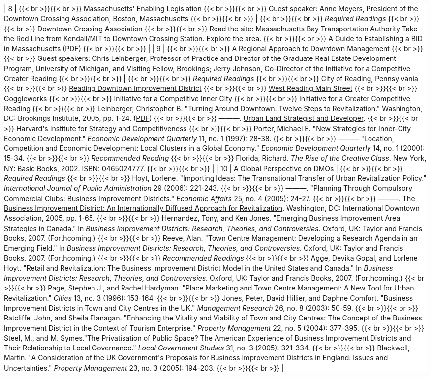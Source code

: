 | 8 |  {{< br >}}{{< br >}} Massachusetts' Enabling Legislation {{< br >}}{{< br >}} Guest speaker: Anne Meyers, President of the Downtown Crossing Association, Boston, Massachusetts {{< br >}}{{< br >}}  |  {{< br >}}{{< br >}} _Required Readings_ {{< br >}}{{< br >}} [Downtown Crossing Association](http://www.downtowncrossing.org/) {{< br >}}{{< br >}} Read the site: [Massachusetts Bay Transportation Authority](http://www.mbta.com/schedules_and_maps/subway/lines/?route=RED) Take the Red Line from Kendall/MIT to Downtown Crossing Station. Explore the area. {{< br >}}{{< br >}} A Guide to Establishing a BID in Massachusetts ([PDF](http://www.state.ma.us/dhcd/publications/bid398.pdf)) {{< br >}}{{< br >}}  |
| 9 |  {{< br >}}{{< br >}} A Regional Approach to Downtown Management {{< br >}}{{< br >}} Guest speakers: Chris Leinberger, Professor of Practice and Director of the Graduate Real Estate Development Program, University of Michigan, and Visiting Fellow, Brookings; Jerry Johnson, Co-Director of the Initiative for a Competitive Greater Reading {{< br >}}{{< br >}}  |  {{< br >}}{{< br >}} _Required Readings_ {{< br >}}{{< br >}} [City of Reading, Pennsylvania](https://www.readingpa.gov/) {{< br >}}{{< br >}} [Reading Downtown Improvement District](http://www.downtownreading.com/) {{< br >}}{{< br >}} [West Reading Main Street](http://www.westreadingborough.com/index.aspx?id=88) {{< br >}}{{< br >}} [Goggleworks](http://www.goggleworks.org/) {{< br >}}{{< br >}} [Initiative for a Competitive Inner City](http://community-wealth.org/content/initiative-competitive-inner-city-icic) {{< br >}}{{< br >}} [Initiative for a Greater Competitive Reading](http://www.greaterreading.com/) {{< br >}}{{< br >}} Leinberger, Christopher B. "Turning Around Downtown: Twelve Steps to Revitalization." Washington, DC: Brookings Institute, 2005, pp. 1-24. ([PDF](https://www.brookings.edu/research/turning-around-downtown-twelve-steps-to-revitalization/)) {{< br >}}{{< br >}} ———. [Urban Land Strategist and Developer](http://www.cleinberger.com/). {{< br >}}{{< br >}} [Harvard's Institute for Strategy and Competitiveness](http://www.isc.hbs.edu/Pages/default.aspx) {{< br >}}{{< br >}} Porter, Michael E. "New Strategies for Inner-City Economic Development." _Economic Development Quarterly_ 11, no. 1 (1997): 28-38. {{< br >}}{{< br >}} ——— "Location, Competition and Economic Development: Local Clusters in a Global Economy." _Economic Development Quarterly_ 14, no. 1 (2000): 15-34. {{< br >}}{{< br >}} _Recommended Reading_ {{< br >}}{{< br >}} Florida, Richard. _The Rise of the Creative Class_. New York, NY: Basic Books, 2002. ISBN: 0465024777. {{< br >}}{{< br >}}  |
| 10 | A Global Perspective on DMOs |  {{< br >}}{{< br >}} _Required Readings_ {{< br >}}{{< br >}} Hoyt, Lorlene. "Importing Ideas: The Transnational Transfer of Urban Revitalization Policy." _International Journal of Public Administration_ 29 (2006): 221-243. {{< br >}}{{< br >}} ———. "Planning Through Compulsory Commercial Clubs: Business Improvement Districts." _Economic Affairs_ 25, no. 4 (2005): 24-27. {{< br >}}{{< br >}} ———. [The Business Improvement District: An Internationally Diffused Approach for Revitalization](http://www.ida-downtown.org/eweb/startpage.aspx?tabindex=4&tabid=45). Washington, DC: International Downtown Association, 2005, pp. 1-65. {{< br >}}{{< br >}} Hernandez, Tony, and Ken Jones. "Emerging Business Improvement Area Strategies in Canada." In _Business Improvement Districts: Research, Theories, and Controversies_. Oxford, UK: Taylor and Francis Books, 2007. (Forthcoming.) {{< br >}}{{< br >}} Reeve, Alan. "Town Centre Management: Developing a Research Agenda in an Emerging Field." In _Business Improvement Districts: Research, Theories, and Controversies_. Oxford, UK: Taylor and Francis Books, 2007. (Forthcoming.) {{< br >}}{{< br >}} _Recommended Readings_ {{< br >}}{{< br >}} Agge, Devika Gopal, and Lorlene Hoyt. "Retail and Revitalization: The Business Improvement District Model in the United States and Canada." In _Business Improvement Districts: Research, Theories, and Controversies_. Oxford, UK: Taylor and Francis Books, 2007. (Forthcoming.) {{< br >}}{{< br >}} Page, Stephen J., and Rachel Hardyman. "Place Marketing and Town Centre Management: A New Tool for Urban Revitalization." _Cities_ 13, no. 3 (1996): 153-164. {{< br >}}{{< br >}} Jones, Peter, David Hillier, and Daphne Comfort. "Business Improvement Districts in Town and City Centres in the UK." _Management Research_ 26, no. 8 (2003): 50-59. {{< br >}}{{< br >}} Ratcliffe, John, and Sheila Flanagan. "Enhancing the Vitality and Viability of Town and City Centres: The Concept of the Business Improvement District in the Context of Tourism Enterprise." _Property Management_ 22, no. 5 (2004): 377-395. {{< br >}}{{< br >}} Steel, M., and M. Symes."The Privatisation of Public Space? The American Experience of Business Improvement Districts and Their Relationship to Local Governance." _Local Government Studies_ 31, no. 3 (2005): 321-334. {{< br >}}{{< br >}} Blackwell, Martin. "A Consideration of the UK Government's Proposals for Business Improvement Districts in England: Issues and Uncertainties." _Property Management_ 23, no. 3 (2005): 194-203. {{< br >}}{{< br >}}  |
